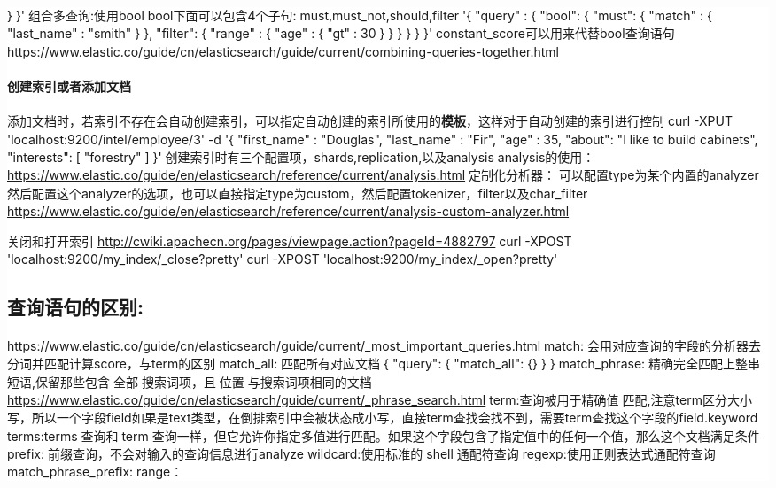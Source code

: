   }
}'
组合多查询:使用bool
bool下面可以包含4个子句: must,must_not,should,filter
'{
    "query" : {
        "bool": {
            "must": {
                "match" : {
                    "last_name" : "smith"
                }
            },
            "filter": {
                "range" : {
                    "age" : { "gt" : 30 }
                }
            }
        }
    }
}'
constant_score可以用来代替bool查询语句
https://www.elastic.co/guide/cn/elasticsearch/guide/current/combining-queries-together.html

#### 创建索引或者添加文档
添加文档时，若索引不存在会自动创建索引，可以指定自动创建的索引所使用的**模板**，这样对于自动创建的索引进行控制
curl -XPUT 'localhost:9200/intel/employee/3' -d '{
    "first_name" :  "Douglas",
    "last_name" :   "Fir",
    "age" :         35,
    "about":        "I like to build cabinets",
    "interests":  [ "forestry" ]
}'
创建索引时有三个配置项，shards,replication,以及analysis
analysis的使用：
https://www.elastic.co/guide/en/elasticsearch/reference/current/analysis.html
定制化分析器：
可以配置type为某个内置的analyzer然后配置这个analyzer的选项，也可以直接指定type为custom，然后配置tokenizer，filter以及char_filter
https://www.elastic.co/guide/en/elasticsearch/reference/current/analysis-custom-analyzer.html

关闭和打开索引
http://cwiki.apachecn.org/pages/viewpage.action?pageId=4882797
curl -XPOST 'localhost:9200/my_index/_close?pretty'
curl -XPOST 'localhost:9200/my_index/_open?pretty'

## 查询语句的区别:
https://www.elastic.co/guide/cn/elasticsearch/guide/current/_most_important_queries.html
match: 会用对应查询的字段的分析器去分词并匹配计算score，与term的区别
match_all: 匹配所有对应文档
  {
      "query": {
          "match_all": {}
      }
  }
match_phrase: 精确完全匹配上整串短语,保留那些包含 全部 搜索词项，且 位置 与搜索词项相同的文档
https://www.elastic.co/guide/cn/elasticsearch/guide/current/_phrase_search.html
term:查询被用于精确值 匹配,注意term区分大小写，所以一个字段field如果是text类型，在倒排索引中会被状态成小写，直接term查找会找不到，需要term查找这个字段的field.keyword
terms:terms 查询和 term 查询一样，但它允许你指定多值进行匹配。如果这个字段包含了指定值中的任何一个值，那么这个文档满足条件
prefix: 前缀查询，不会对输入的查询信息进行analyze
wildcard:使用标准的 shell 通配符查询
regexp:使用正则表达式通配符查询
match_phrase_prefix:
range：